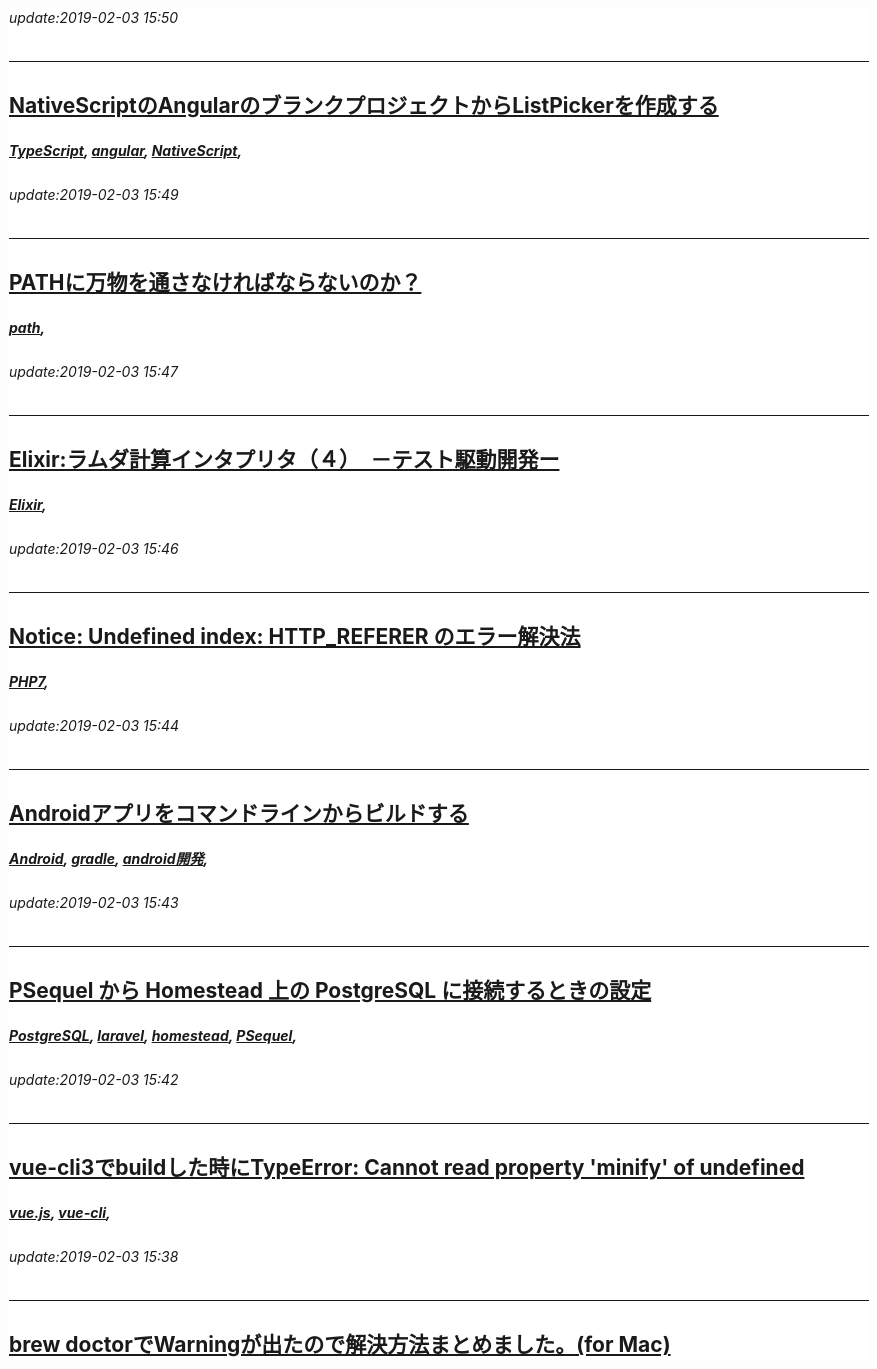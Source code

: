 ###### update:2019-02-03 15:50
---
## [NativeScriptのAngularのブランクプロジェクトからListPickerを作成する](https://qiita.com/taaabooon/items/871127ea488998a25cb7)
##### [TypeScript](https://qiita.com/tags/TypeScript), [angular](https://qiita.com/tags/angular), [NativeScript](https://qiita.com/tags/NativeScript), 
###### update:2019-02-03 15:49
---
## [PATHに万物を通さなければならないのか？](https://qiita.com/lolita-is-godddd/items/9b2fa25cf2e8c53d421f)
##### [path](https://qiita.com/tags/path), 
###### update:2019-02-03 15:47
---
## [Elixir:ラムダ計算インタプリタ（４）　－テスト駆動開発ー](https://qiita.com/sym_num/items/2700cc9bbf4e8f9a056a)
##### [Elixir](https://qiita.com/tags/Elixir), 
###### update:2019-02-03 15:46
---
## [Notice: Undefined index: HTTP_REFERER のエラー解決法](https://qiita.com/kitaokeita/items/9b5c0af6cf82e7015000)
##### [PHP7](https://qiita.com/tags/PHP7), 
###### update:2019-02-03 15:44
---
## [Androidアプリをコマンドラインからビルドする](https://qiita.com/SquidSky/items/641b97ad7f2d1cced534)
##### [Android](https://qiita.com/tags/Android), [gradle](https://qiita.com/tags/gradle), [android開発](https://qiita.com/tags/android開発), 
###### update:2019-02-03 15:43
---
## [PSequel から Homestead 上の PostgreSQL に接続するときの設定](https://qiita.com/nskydiving/items/ff7488bdd982fd5989c0)
##### [PostgreSQL](https://qiita.com/tags/PostgreSQL), [laravel](https://qiita.com/tags/laravel), [homestead](https://qiita.com/tags/homestead), [PSequel](https://qiita.com/tags/PSequel), 
###### update:2019-02-03 15:42
---
## [vue-cli3でbuildした時にTypeError: Cannot read property 'minify' of undefined](https://qiita.com/k__s/items/41f6b6ed626492481d50)
##### [vue.js](https://qiita.com/tags/vue.js), [vue-cli](https://qiita.com/tags/vue-cli), 
###### update:2019-02-03 15:38
---
## [brew doctorでWarningが出たので解決方法まとめました。(for Mac)](https://qiita.com/6592sho/items/b24766e203fb7a48b056)